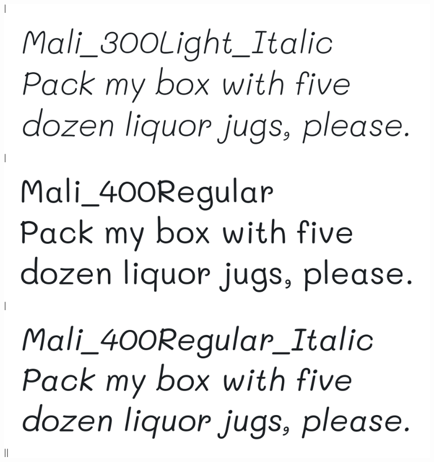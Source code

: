 |![Mali_300Light_Italic](.//300Light_Italic/Mali_300Light_Italic.ttf.png)|![Mali_400Regular](.//400Regular/Mali_400Regular.ttf.png)|![Mali_400Regular_Italic](.//400Regular_Italic/Mali_400Regular_Italic.ttf.png)||